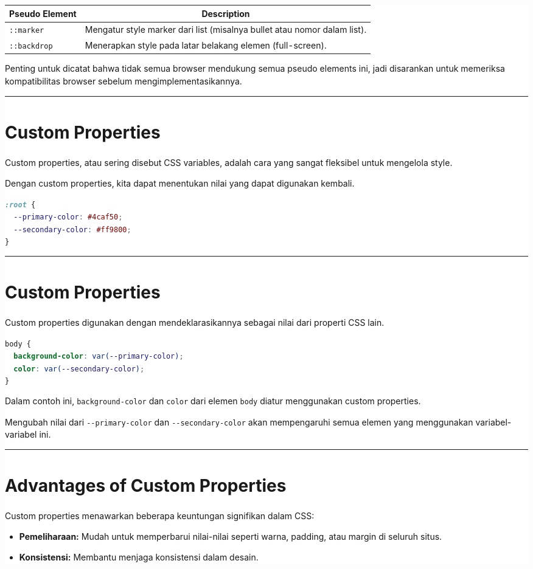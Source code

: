 | Pseudo Element | Description                                                              |
| -------------- | ------------------------------------------------------------------------ |
| `::marker`     | Mengatur style marker dari list (misalnya bullet atau nomor dalam list). |
| `::backdrop`   | Menerapkan style pada latar belakang elemen (full-screen).               |

Penting untuk dicatat bahwa tidak semua browser mendukung semua pseudo elements ini, jadi disarankan untuk memeriksa kompatibilitas browser sebelum mengimplementasikannya.

---

# Custom Properties

Custom properties, atau sering disebut CSS variables, adalah cara yang sangat fleksibel untuk mengelola style.

Dengan custom properties, kita dapat menentukan nilai yang dapat digunakan kembali.

```css
:root {
  --primary-color: #4caf50;
  --secondary-color: #ff9800;
}
```

---

# Custom Properties

Custom properties digunakan dengan mendeklarasikannya sebagai nilai dari properti CSS lain.

```css
body {
  background-color: var(--primary-color);
  color: var(--secondary-color);
}
```

Dalam contoh ini, `background-color` dan `color` dari elemen `body` diatur menggunakan custom properties.

Mengubah nilai dari `--primary-color` dan `--secondary-color` akan mempengaruhi semua elemen yang menggunakan variabel-variabel ini.

---

# Advantages of Custom Properties

Custom properties menawarkan beberapa keuntungan signifikan dalam CSS:

- **Pemeliharaan:** Mudah untuk memperbarui nilai-nilai seperti warna, padding, atau margin di seluruh situs.

- **Konsistensi:** Membantu menjaga konsistensi dalam desain.

